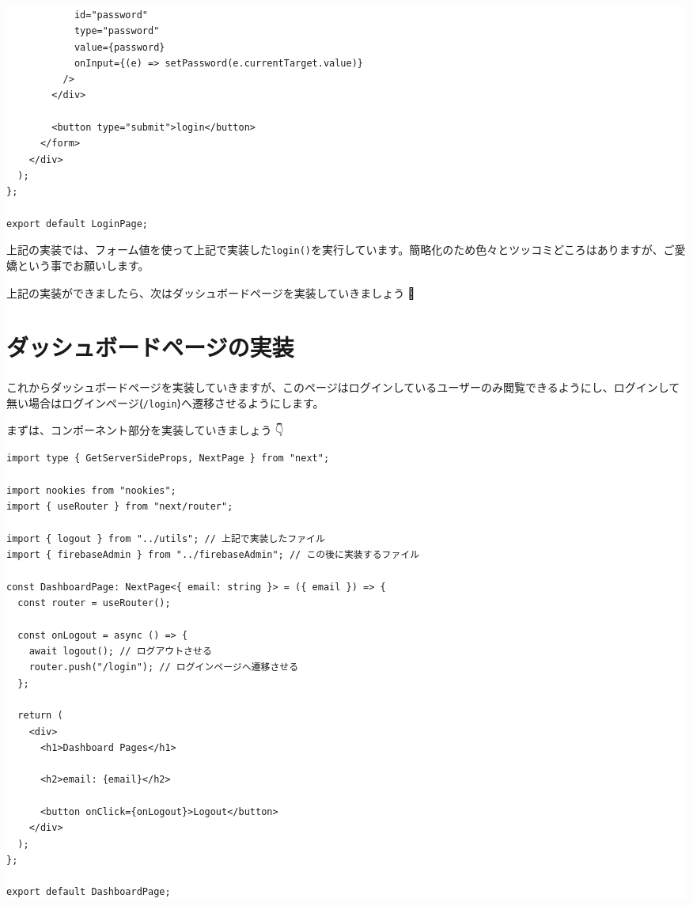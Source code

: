 ```tsx:./pages/login.tsx
            id="password"
            type="password"
            value={password}
            onInput={(e) => setPassword(e.currentTarget.value)}
          />
        </div>

        <button type="submit">login</button>
      </form>
    </div>
  );
};

export default LoginPage;
```

上記の実装では、フォーム値を使って上記で実装した`login()`を実行しています。簡略化のため色々とツッコミどころはありますが、ご愛嬌という事でお願いします。

上記の実装ができましたら、次はダッシュボードページを実装していきましょう 🏉

# ダッシュボードページの実装

これからダッシュボードページを実装していきますが、このページはログインしているユーザーのみ閲覧できるようにし、ログインして無い場合はログインページ(`/login`)へ遷移させるようにします。

まずは、コンポーネント部分を実装していきましょう 👇

```tsx:./pages/dashboard.tsx
import type { GetServerSideProps, NextPage } from "next";

import nookies from "nookies";
import { useRouter } from "next/router";

import { logout } from "../utils"; // 上記で実装したファイル
import { firebaseAdmin } from "../firebaseAdmin"; // この後に実装するファイル

const DashboardPage: NextPage<{ email: string }> = ({ email }) => {
  const router = useRouter();

  const onLogout = async () => {
    await logout(); // ログアウトさせる
    router.push("/login"); // ログインページへ遷移させる
  };

  return (
    <div>
      <h1>Dashboard Pages</h1>

      <h2>email: {email}</h2>

      <button onClick={onLogout}>Logout</button>
    </div>
  );
};

export default DashboardPage;
```

